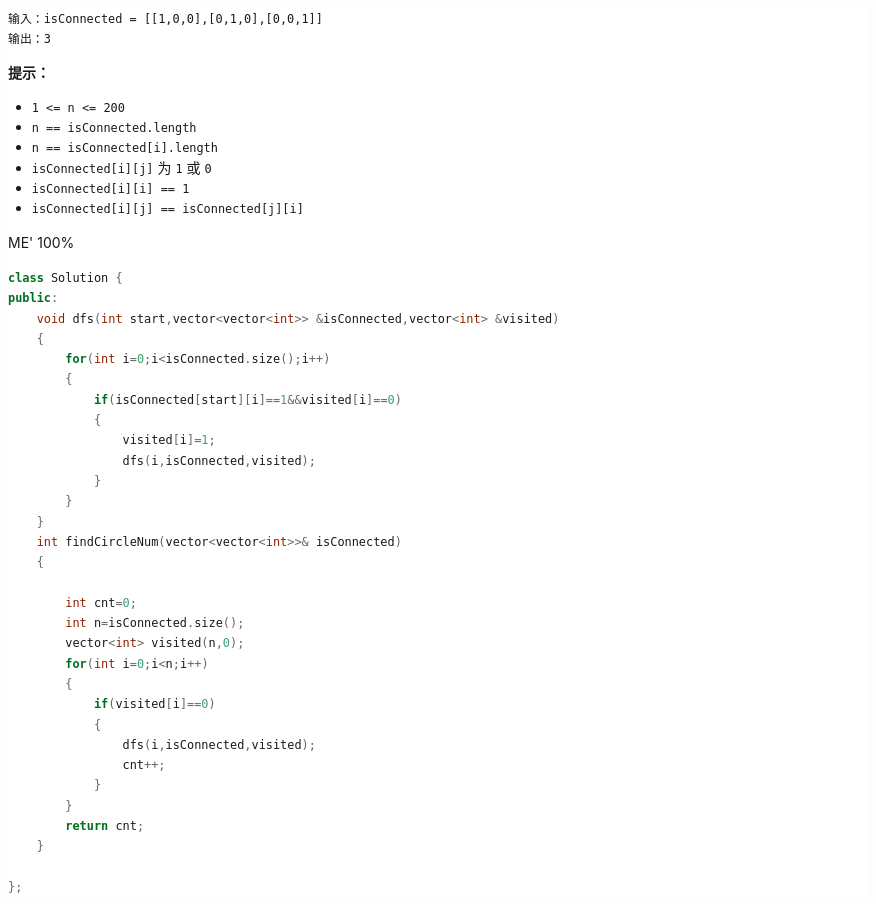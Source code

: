 ```
输入：isConnected = [[1,0,0],[0,1,0],[0,0,1]]
输出：3
```

 

**提示：**

- `1 <= n <= 200`
- `n == isConnected.length`
- `n == isConnected[i].length`
- `isConnected[i][j]` 为 `1` 或 `0`
- `isConnected[i][i] == 1`
- `isConnected[i][j] == isConnected[j][i]`



ME' 100%

```C++
class Solution {
public:
    void dfs(int start,vector<vector<int>> &isConnected,vector<int> &visited)
    {
        for(int i=0;i<isConnected.size();i++)
        {
            if(isConnected[start][i]==1&&visited[i]==0)
            {
                visited[i]=1;
                dfs(i,isConnected,visited);
            }
        }
    }
    int findCircleNum(vector<vector<int>>& isConnected) 
    {

        int cnt=0;
        int n=isConnected.size();
        vector<int> visited(n,0);
        for(int i=0;i<n;i++)
        {
            if(visited[i]==0)
            {
                dfs(i,isConnected,visited);
                cnt++;
            }
        }
        return cnt;
    }
    
};
```



